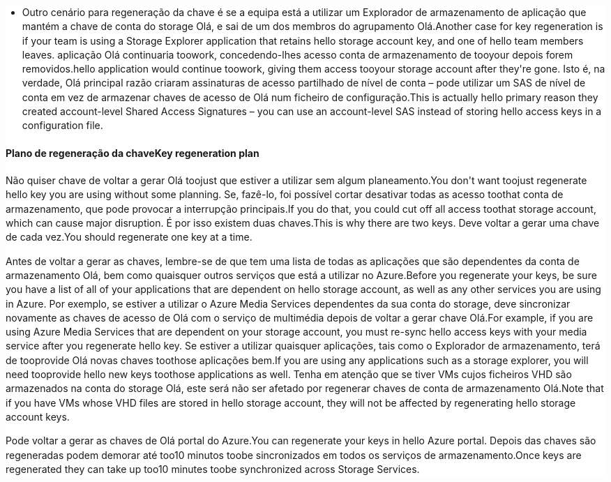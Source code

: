 * <span data-ttu-id="84a90-209">Outro cenário para regeneração da chave é se a equipa está a utilizar um Explorador de armazenamento de aplicação que mantém a chave de conta do storage Olá, e sai de um dos membros do agrupamento Olá.</span><span class="sxs-lookup"><span data-stu-id="84a90-209">Another case for key regeneration is if your team is using a Storage Explorer application that retains hello storage account key, and one of hello team members leaves.</span></span> <span data-ttu-id="84a90-210">aplicação Olá continuaria toowork, concedendo-lhes acesso conta de armazenamento de tooyour depois forem removidos.</span><span class="sxs-lookup"><span data-stu-id="84a90-210">hello application would continue toowork, giving them access tooyour storage account after they're gone.</span></span> <span data-ttu-id="84a90-211">Isto é, na verdade, Olá principal razão criaram assinaturas de acesso partilhado de nível de conta – pode utilizar um SAS de nível de conta em vez de armazenar chaves de acesso de Olá num ficheiro de configuração.</span><span class="sxs-lookup"><span data-stu-id="84a90-211">This is actually hello primary reason they created account-level Shared Access Signatures – you can use an account-level SAS instead of storing hello access keys in a configuration file.</span></span>

#### <a name="key-regeneration-plan"></a><span data-ttu-id="84a90-212">Plano de regeneração da chave</span><span class="sxs-lookup"><span data-stu-id="84a90-212">Key regeneration plan</span></span>
<span data-ttu-id="84a90-213">Não quiser chave de voltar a gerar Olá toojust que estiver a utilizar sem algum planeamento.</span><span class="sxs-lookup"><span data-stu-id="84a90-213">You don't want toojust regenerate hello key you are using without some planning.</span></span> <span data-ttu-id="84a90-214">Se, fazê-lo, foi possível cortar desativar todas as acesso toothat conta de armazenamento, que pode provocar a interrupção principais.</span><span class="sxs-lookup"><span data-stu-id="84a90-214">If you do that, you could cut off all access toothat storage account, which can cause major disruption.</span></span> <span data-ttu-id="84a90-215">É por isso existem duas chaves.</span><span class="sxs-lookup"><span data-stu-id="84a90-215">This is why there are two keys.</span></span> <span data-ttu-id="84a90-216">Deve voltar a gerar uma chave de cada vez.</span><span class="sxs-lookup"><span data-stu-id="84a90-216">You should regenerate one key at a time.</span></span>

<span data-ttu-id="84a90-217">Antes de voltar a gerar as chaves, lembre-se de que tem uma lista de todas as aplicações que são dependentes da conta de armazenamento Olá, bem como quaisquer outros serviços que está a utilizar no Azure.</span><span class="sxs-lookup"><span data-stu-id="84a90-217">Before you regenerate your keys, be sure you have a list of all of your applications that are dependent on hello storage account, as well as any other services you are using in Azure.</span></span> <span data-ttu-id="84a90-218">Por exemplo, se estiver a utilizar o Azure Media Services dependentes da sua conta do storage, deve sincronizar novamente as chaves de acesso de Olá com o serviço de multimédia depois de voltar a gerar chave Olá.</span><span class="sxs-lookup"><span data-stu-id="84a90-218">For example, if you are using Azure Media Services that are dependent on your storage account, you must re-sync hello access keys with your media service after you regenerate hello key.</span></span> <span data-ttu-id="84a90-219">Se estiver a utilizar quaisquer aplicações, tais como o Explorador de armazenamento, terá de tooprovide Olá novas chaves toothose aplicações bem.</span><span class="sxs-lookup"><span data-stu-id="84a90-219">If you are using any applications such as a storage explorer, you will need tooprovide hello new keys toothose applications as well.</span></span> <span data-ttu-id="84a90-220">Tenha em atenção que se tiver VMs cujos ficheiros VHD são armazenados na conta do storage Olá, este será não ser afetado por regenerar chaves de conta de armazenamento Olá.</span><span class="sxs-lookup"><span data-stu-id="84a90-220">Note that if you have VMs whose VHD files are stored in hello storage account, they will not be affected by regenerating hello storage account keys.</span></span>

<span data-ttu-id="84a90-221">Pode voltar a gerar as chaves de Olá portal do Azure.</span><span class="sxs-lookup"><span data-stu-id="84a90-221">You can regenerate your keys in hello Azure portal.</span></span> <span data-ttu-id="84a90-222">Depois das chaves são regeneradas podem demorar até too10 minutos toobe sincronizados em todos os serviços de armazenamento.</span><span class="sxs-lookup"><span data-stu-id="84a90-222">Once keys are regenerated they can take up too10 minutes toobe synchronized across Storage Services.</span></span>
